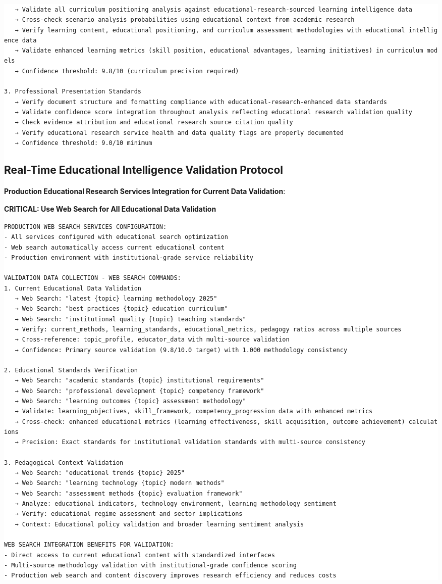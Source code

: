 ```
   → Validate all curriculum positioning analysis against educational-research-sourced learning intelligence data
   → Cross-check scenario analysis probabilities using educational context from academic research
   → Verify learning content, educational positioning, and curriculum assessment methodologies with educational intelligence data
   → Validate enhanced learning metrics (skill position, educational advantages, learning initiatives) in curriculum models
   → Confidence threshold: 9.8/10 (curriculum precision required)

3. Professional Presentation Standards
   → Verify document structure and formatting compliance with educational-research-enhanced data standards
   → Validate confidence score integration throughout analysis reflecting educational research validation quality
   → Check evidence attribution and educational research source citation quality
   → Verify educational research service health and data quality flags are properly documented
   → Confidence threshold: 9.0/10 minimum
```

## Real-Time Educational Intelligence Validation Protocol

**Production Educational Research Services Integration for Current Data Validation**:

**CRITICAL: Use Web Search for All Educational Data Validation**
```
PRODUCTION WEB SEARCH SERVICES CONFIGURATION:
- All services configured with educational search optimization
- Web search automatically access current educational content
- Production environment with institutional-grade service reliability

VALIDATION DATA COLLECTION - WEB SEARCH COMMANDS:
1. Current Educational Data Validation
   → Web Search: "latest {topic} learning methodology 2025"
   → Web Search: "best practices {topic} education curriculum"
   → Web Search: "institutional quality {topic} teaching standards"
   → Verify: current_methods, learning_standards, educational_metrics, pedagogy ratios across multiple sources
   → Cross-reference: topic_profile, educator_data with multi-source validation
   → Confidence: Primary source validation (9.8/10.0 target) with 1.000 methodology consistency

2. Educational Standards Verification
   → Web Search: "academic standards {topic} institutional requirements"
   → Web Search: "professional development {topic} competency framework"
   → Web Search: "learning outcomes {topic} assessment methodology"
   → Validate: learning_objectives, skill_framework, competency_progression data with enhanced metrics
   → Cross-check: enhanced educational metrics (learning effectiveness, skill acquisition, outcome achievement) calculations
   → Precision: Exact standards for institutional validation standards with multi-source consistency

3. Pedagogical Context Validation
   → Web Search: "educational trends {topic} 2025"
   → Web Search: "learning technology {topic} modern methods"
   → Web Search: "assessment methods {topic} evaluation framework"
   → Analyze: educational indicators, technology environment, learning methodology sentiment
   → Verify: educational regime assessment and sector implications
   → Context: Educational policy validation and broader learning sentiment analysis

WEB SEARCH INTEGRATION BENEFITS FOR VALIDATION:
- Direct access to current educational content with standardized interfaces
- Multi-source methodology validation with institutional-grade confidence scoring
- Production web search and content discovery improves research efficiency and reduces costs
```